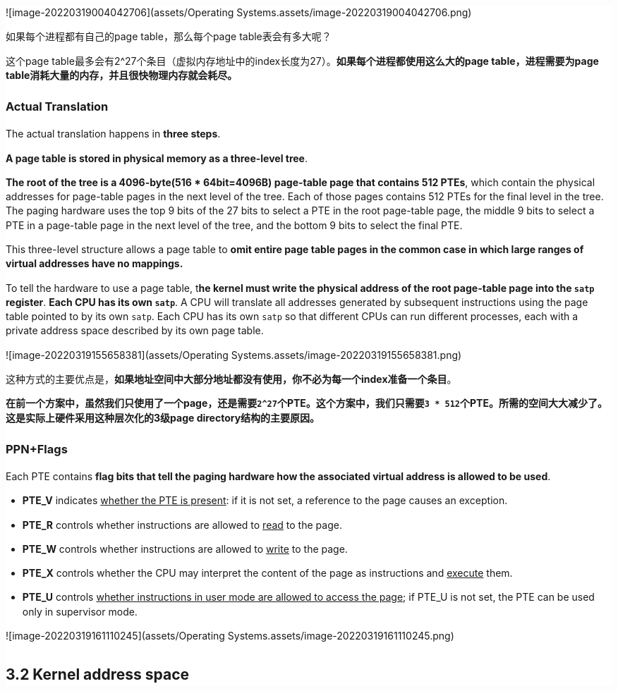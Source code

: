 ![image-20220319004042706](assets/Operating Systems.assets/image-20220319004042706.png)

如果每个进程都有自己的page table，那么每个page table表会有多大呢？

这个page table最多会有2^27个条目（虚拟内存地址中的index长度为27）。**如果每个进程都使用这么大的page table，进程需要为page table消耗大量的内存，并且很快物理内存就会耗尽。**

### Actual Translation

The actual translation happens in **three steps**.

**A page table is stored in physical memory as a three-level tree**.

**The root of the tree is a 4096-byte(516 \* 64bit=4096B) page-table page that contains 512 PTEs**, which contain the physical addresses for page-table pages in the next level of the tree. Each of those pages contains 512 PTEs for the final level in the tree. The paging hardware uses the top 9 bits of the 27 bits to select a PTE in the root page-table page, the middle 9 bits to select a PTE in a page-table page in the next level of the tree, and the bottom 9 bits to select the final PTE.

This three-level structure allows a page table to **omit entire page table pages in the common case in which large ranges of virtual addresses have no mappings.**

To tell the hardware to use a page table, t**he kernel must write the physical address of the root page-table page into the `satp` register**. **Each CPU has its own `satp`**. A CPU will translate all addresses generated by subsequent instructions using the page table pointed to by its own `satp`. Each CPU has its own `satp` so that different CPUs can run different processes, each with a private address space described by its own page table.

![image-20220319155658381](assets/Operating Systems.assets/image-20220319155658381.png)

这种方式的主要优点是，**如果地址空间中大部分地址都没有使用，你不必为每一个index准备一个条目**。

**在前一个方案中，虽然我们只使用了一个page，还是需要`2^27`个PTE。这个方案中，我们只需要`3 * 512`个PTE。所需的空间大大减少了。这是实际上硬件采用这种层次化的3级page directory结构的主要原因。**

### PPN+Flags

Each PTE contains **flag bits that tell the paging hardware how the associated virtual address is allowed to be used**.

- **PTE_V** indicates <u>whether the PTE is present</u>: if it is not set, a reference to the page causes an exception.

- **PTE_R** controls whether instructions are allowed to <u>read</u> to the page.

- **PTE_W** controls whether instructions are allowed to <u>write</u> to the page.

- **PTE_X** controls whether the CPU may interpret the content of the page as instructions and <u>execute</u> them.

- **PTE_U** controls <u>whether instructions in user mode are allowed to access the page</u>; if PTE_U is not set, the PTE can be used only in supervisor mode.

![image-20220319161110245](assets/Operating Systems.assets/image-20220319161110245.png)

## 3.2 Kernel address space
